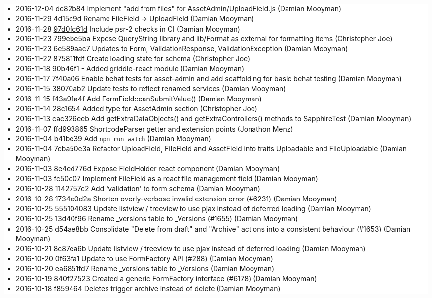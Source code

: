  * 2016-12-04 [dc82b84](https://github.com/silverstripe/silverstripe-asset-admin/commit/dc82b845815c0baa5b48714206b873babe653514) Implement "add from files" for AssetAdmin/UploadField.js (Damian Mooyman)
 * 2016-11-29 [4d15c9d](https://github.com/silverstripe/silverstripe-asset-admin/commit/4d15c9dd0cb16c37196fd61a7a634c21c4a1318a) Rename FileField -&gt; UploadField (Damian Mooyman)
 * 2016-11-28 [97d0fc61d](https://github.com/silverstripe/silverstripe-framework/commit/97d0fc61d8a8d246ae2fa05ad769fdb741a3c8ea) Include psr-2 checks in CI (Damian Mooyman)
 * 2016-11-23 [799ebe5ba](https://github.com/silverstripe/silverstripe-framework/commit/799ebe5ba8f3b95139031c3a905598a331fedab6) Expose QueryString library and lib/Format as external for formatting items (Christopher Joe)
 * 2016-11-23 [6e589aac7](https://github.com/silverstripe/silverstripe-framework/commit/6e589aac7598878d60490a390537c4a12c24f619) Updates to Form, ValidationResponse, ValidationException (Damian Mooyman)
 * 2016-11-22 [875811fdf](https://github.com/silverstripe/silverstripe-framework/commit/875811fdfd9d3269d168f1767ccd55bbf24d5a13) Create loading state for schema (Christopher Joe)
 * 2016-11-18 [90b46f1](https://github.com/silverstripe/silverstripe-asset-admin/commit/90b46f145d52e2a8d90e74b76c0d6e7a30bb268a) - Added griddle-react module (Damian Mooyman)
 * 2016-11-17 [7f40a06](https://github.com/silverstripe/silverstripe-asset-admin/commit/7f40a0649e5888264c435b10273df7e44302dfb8) Enable behat tests for asset-admin and add scaffolding for basic behat testing (Damian Mooyman)
 * 2016-11-15 [38070ab2](https://github.com/silverstripe/silverstripe-cms/commit/38070ab2d3a8d768c60047e31d39d74e12c13242) Update tests to reflect renamed services (Damian Mooyman)
 * 2016-11-15 [f43a91a4f](https://github.com/silverstripe/silverstripe-framework/commit/f43a91a4f8d6d5b6bfdda0c67d8647c056f8d62e) Add FormField::canSubmitValue() (Damian Mooyman)
 * 2016-11-14 [28c1654](https://github.com/silverstripe/silverstripe-asset-admin/commit/28c1654cc2bf7963aba0bdac2cf8a1c13216113c) Added type for AssetAdmin section (Christopher Joe)
 * 2016-11-13 [cac326eeb](https://github.com/silverstripe/silverstripe-framework/commit/cac326eebb8e3914813b7dcee3cdba4d09434e1b) Add getExtraDataObjects() and getExtraControllers() methods to SapphireTest (Damian Mooyman)
 * 2016-11-07 [ffd993865](https://github.com/silverstripe/silverstripe-framework/commit/ffd993865299522c66b0dd91beeab35dde1da5fb) ShortcodeParser getter and extension points (Jonathon Menz)
 * 2016-11-04 [b41be39](https://github.com/silverstripe/silverstripe-asset-admin/commit/b41be3908cb207f8dfca7c363632dda12be2daa0) Add `npm run watch` (Damian Mooyman)
 * 2016-11-04 [7cba50e3a](https://github.com/silverstripe/silverstripe-framework/commit/7cba50e3a544780badc4e1eda6ed3e2cf8b49417) Refactor UploadField, FileField and AssetField into traits Uploadable and FileUploadable (Damian Mooyman)
 * 2016-11-03 [8e4ed776d](https://github.com/silverstripe/silverstripe-framework/commit/8e4ed776d893e9828326d31b8bfb1345888894ae) Expose FieldHolder react component (Damian Mooyman)
 * 2016-11-03 [fc50c07](https://github.com/silverstripe/silverstripe-asset-admin/commit/fc50c074b046d787308d6bbe00e6d3bdaa533f9f) Implement FileField as a react file management field (Damian Mooyman)
 * 2016-10-28 [1142757c2](https://github.com/silverstripe/silverstripe-framework/commit/1142757c21df7d421057be9d185cc88ab97abe1b) Add 'validation' to form schema (Damian Mooyman)
 * 2016-10-28 [1734e0d2a](https://github.com/silverstripe/silverstripe-framework/commit/1734e0d2a334c0d48d276f673df1cac1fc78edc0) Shorten overly-verbose invalid extension error (#6231) (Damian Mooyman)
 * 2016-10-25 [555104083](https://github.com/silverstripe/silverstripe-framework/commit/555104083995678e16717dd7f3238cf55755c496) Update listview / treeview to use pjax instead of deferred loading (Damian Mooyman)
 * 2016-10-25 [13d40f96](https://github.com/silverstripe/silverstripe-cms/commit/13d40f96f3d0f6459ff47a398c31a5d6a27725b4) Rename _versions table to _Versions (#1655) (Damian Mooyman)
 * 2016-10-25 [d54ae8bb](https://github.com/silverstripe/silverstripe-cms/commit/d54ae8bb26b37f7424ba5767f5ee5b9175069e23) Consolidate "Delete from draft" and "Archive" actions into a consistent behaviour (#1653) (Damian Mooyman)
 * 2016-10-21 [8c87ea6b](https://github.com/silverstripe/silverstripe-cms/commit/8c87ea6b79fc6298008cdfc956d0a1cd733d8d87) Update listview / treeview to use pjax instead of deferred loading (Damian Mooyman)
 * 2016-10-20 [0f63fa1](https://github.com/silverstripe/silverstripe-asset-admin/commit/0f63fa1e4e04802b31fef49d095ba3a0d75a1df7) Update to use FormFactory API (#288) (Damian Mooyman)
 * 2016-10-20 [ea6851fd7](https://github.com/silverstripe/silverstripe-framework/commit/ea6851fd700aa8ba5407e54c361f150d1769f122) Rename _versions table to _Versions (Damian Mooyman)
 * 2016-10-19 [840f27523](https://github.com/silverstripe/silverstripe-framework/commit/840f275235fff97132a3b541e83bcffe848ed407) Created a generic FormFactory interface (#6178) (Damian Mooyman)
 * 2016-10-18 [f859464](https://github.com/silverstripe/silverstripe-asset-admin/commit/f859464fc5d87bfc4cfa97cd8e2dc16adb956096) Deletes trigger archive instead of delete (Damian Mooyman)